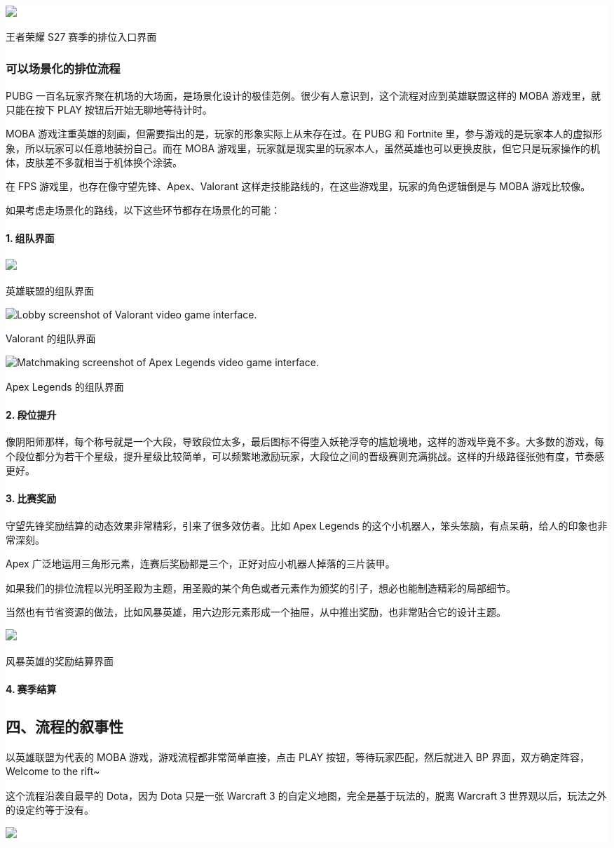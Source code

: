 ![](https://media.kaerozhi.com/2025/06/87c377351023b80274b52a8dc1929e2e.webp)

王者荣耀 S27 赛季的排位入口界面

### 可以场景化的排位流程

PUBG 一百名玩家齐聚在机场的大场面，是场景化设计的极佳范例。很少有人意识到，这个流程对应到英雄联盟这样的 MOBA 游戏里，就只能在按下 PLAY 按钮后开始无聊地等待计时。

MOBA 游戏注重英雄的刻画，但需要指出的是，玩家的形象实际上从未存在过。在 PUBG 和 Fortnite 里，参与游戏的是玩家本人的虚拟形象，所以玩家可以任意地装扮自己。而在 MOBA 游戏里，玩家就是现实里的玩家本人，虽然英雄也可以更换皮肤，但它只是玩家操作的机体，皮肤差不多就相当于机体换个涂装。

在 FPS 游戏里，也存在像守望先锋、Apex、Valorant 这样走技能路线的，在这些游戏里，玩家的角色逻辑倒是与 MOBA 游戏比较像。

如果考虑走场景化的路线，以下这些环节都存在场景化的可能：

#### 1\. 组队界面

![](https://media.kaerozhi.com/2025/06/92fe1f13e789b5223d38bbd13205d25c.webp)

英雄联盟的组队界面

![Lobby screenshot of Valorant video game interface.](https://media.kaerozhi.com/2025/06/a1b5fb3b55b42f8dba45a9ea7ef935c8.webp)

Valorant 的组队界面

![Matchmaking screenshot of Apex Legends video game interface.](https://media.kaerozhi.com/2025/06/50426f1e838557b62405f0a10de01d16.webp)

Apex Legends 的组队界面

#### 2\. 段位提升

像阴阳师那样，每个称号就是一个大段，导致段位太多，最后图标不得堕入妖艳浮夸的尴尬境地，这样的游戏毕竟不多。大多数的游戏，每个段位都分为若干个星级，提升星级比较简单，可以频繁地激励玩家，大段位之间的晋级赛则充满挑战。这样的升级路径张弛有度，节奏感更好。

#### 3\. 比赛奖励

守望先锋奖励结算的动态效果非常精彩，引来了很多效仿者。比如 Apex Legends 的这个小机器人，笨头笨脑，有点呆萌，给人的印象也非常深刻。

Apex 广泛地运用三角形元素，连赛后奖励都是三个，正好对应小机器人掉落的三片装甲。

如果我们的排位流程以光明圣殿为主题，用圣殿的某个角色或者元素作为颁奖的引子，想必也能制造精彩的局部细节。

当然也有节省资源的做法，比如风暴英雄，用六边形元素形成一个抽屉，从中推出奖励，也非常贴合它的设计主题。

![](https://media.kaerozhi.com/2025/06/bf093bd4e44ad783f9b7505ca76ee903.webp)

风暴英雄的奖励结算界面

#### 4\. 赛季结算

## 四、流程的叙事性

以英雄联盟为代表的 MOBA 游戏，游戏流程都非常简单直接，点击 PLAY 按钮，等待玩家匹配，然后就进入 BP 界面，双方确定阵容，Welcome to the rift~

这个流程沿袭自最早的 Dota，因为 Dota 只是一张 Warcraft 3 的自定义地图，完全是基于玩法的，脱离 Warcraft 3 世界观以后，玩法之外的设定约等于没有。

![](https://media.kaerozhi.com/2025/06/6f638d103ca130d0ef47627a628214d2.webp)
